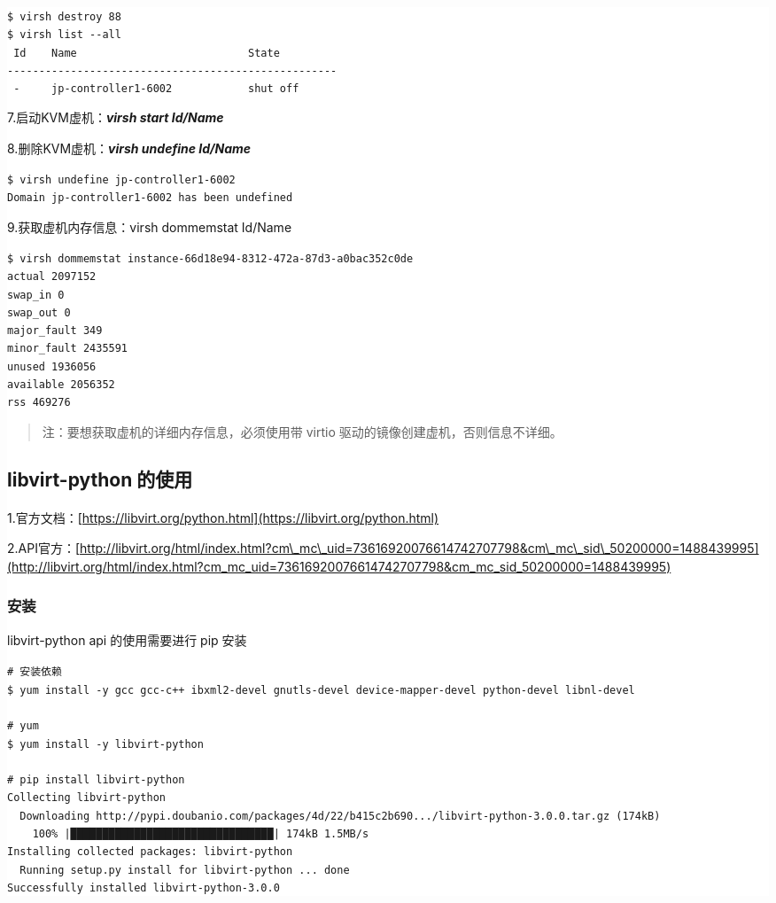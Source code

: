 ```
$ virsh destroy 88
$ virsh list --all
 Id    Name                           State
----------------------------------------------------
 -     jp-controller1-6002            shut off
```

7.启动KVM虚机：_**virsh start Id/Name**_

8.删除KVM虚机：_**virsh undefine Id/Name**_

```
$ virsh undefine jp-controller1-6002
Domain jp-controller1-6002 has been undefined
```

9.获取虚机内存信息：virsh dommemstat Id/Name

```
$ virsh dommemstat instance-66d18e94-8312-472a-87d3-a0bac352c0de
actual 2097152
swap_in 0
swap_out 0
major_fault 349
minor_fault 2435591
unused 1936056
available 2056352
rss 469276
```

> 注：要想获取虚机的详细内存信息，必须使用带 virtio 驱动的镜像创建虚机，否则信息不详细。

## libvirt-python  的使用

1.官方文档：[https://libvirt.org/python.html](https://libvirt.org/python.html)

2.API官方：[http://libvirt.org/html/index.html?cm\_mc\_uid=73616920076614742707798&cm\_mc\_sid\_50200000=1488439995](http://libvirt.org/html/index.html?cm_mc_uid=73616920076614742707798&cm_mc_sid_50200000=1488439995)

### 安装

libvirt-python api 的使用需要进行 pip 安装

```
# 安装依赖
$ yum install -y gcc gcc-c++ ibxml2-devel gnutls-devel device-mapper-devel python-devel libnl-devel

# yum
$ yum install -y libvirt-python

# pip install libvirt-python
Collecting libvirt-python
  Downloading http://pypi.doubanio.com/packages/4d/22/b415c2b690.../libvirt-python-3.0.0.tar.gz (174kB)
    100% |████████████████████████████████| 174kB 1.5MB/s
Installing collected packages: libvirt-python
  Running setup.py install for libvirt-python ... done
Successfully installed libvirt-python-3.0.0
```
